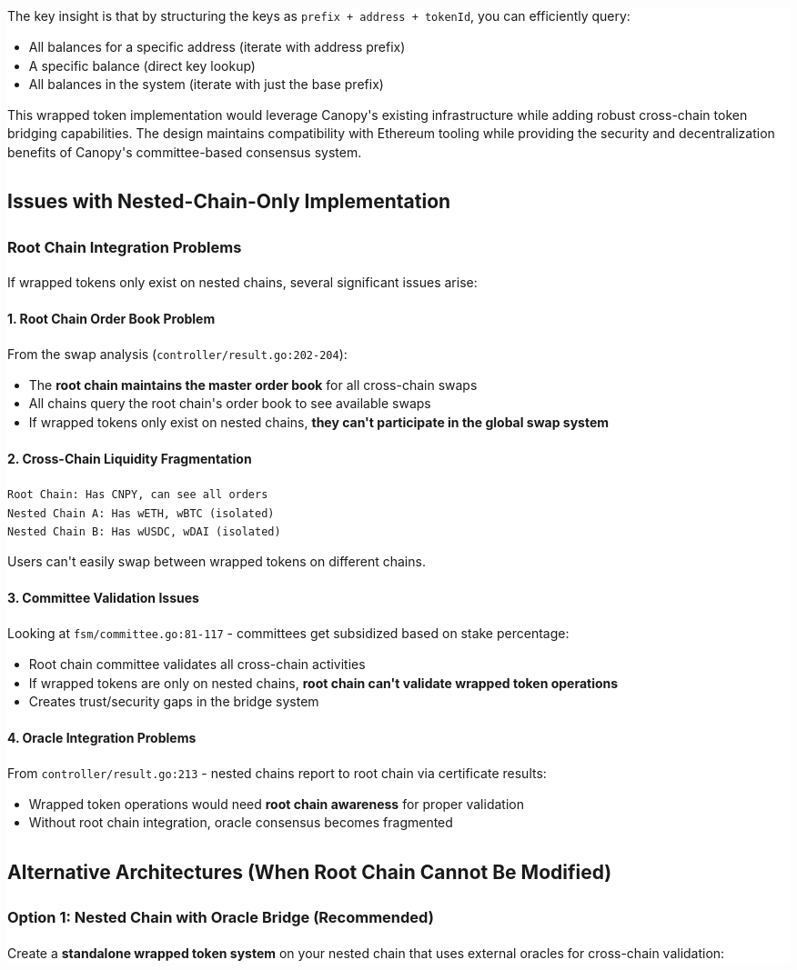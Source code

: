 The key insight is that by structuring the keys as `prefix + address + tokenId`, you can efficiently query:
- All balances for a specific address (iterate with address prefix)
- A specific balance (direct key lookup)
- All balances in the system (iterate with just the base prefix)

This wrapped token implementation would leverage Canopy's existing infrastructure while adding robust cross-chain token bridging capabilities. The design maintains compatibility with Ethereum tooling while providing the security and decentralization benefits of Canopy's committee-based consensus system.

## Issues with Nested-Chain-Only Implementation

### Root Chain Integration Problems

If wrapped tokens only exist on nested chains, several significant issues arise:

#### 1. **Root Chain Order Book Problem**
From the swap analysis (`controller/result.go:202-204`):
- The **root chain maintains the master order book** for all cross-chain swaps
- All chains query the root chain's order book to see available swaps
- If wrapped tokens only exist on nested chains, **they can't participate in the global swap system**

#### 2. **Cross-Chain Liquidity Fragmentation**
```
Root Chain: Has CNPY, can see all orders
Nested Chain A: Has wETH, wBTC (isolated)  
Nested Chain B: Has wUSDC, wDAI (isolated)
```
Users can't easily swap between wrapped tokens on different chains.

#### 3. **Committee Validation Issues**
Looking at `fsm/committee.go:81-117` - committees get subsidized based on stake percentage:
- Root chain committee validates all cross-chain activities
- If wrapped tokens are only on nested chains, **root chain can't validate wrapped token operations**
- Creates trust/security gaps in the bridge system

#### 4. **Oracle Integration Problems**
From `controller/result.go:213` - nested chains report to root chain via certificate results:
- Wrapped token operations would need **root chain awareness** for proper validation
- Without root chain integration, oracle consensus becomes fragmented

## Alternative Architectures (When Root Chain Cannot Be Modified)

### Option 1: Nested Chain with Oracle Bridge (Recommended)

Create a **standalone wrapped token system** on your nested chain that uses external oracles for cross-chain validation:
